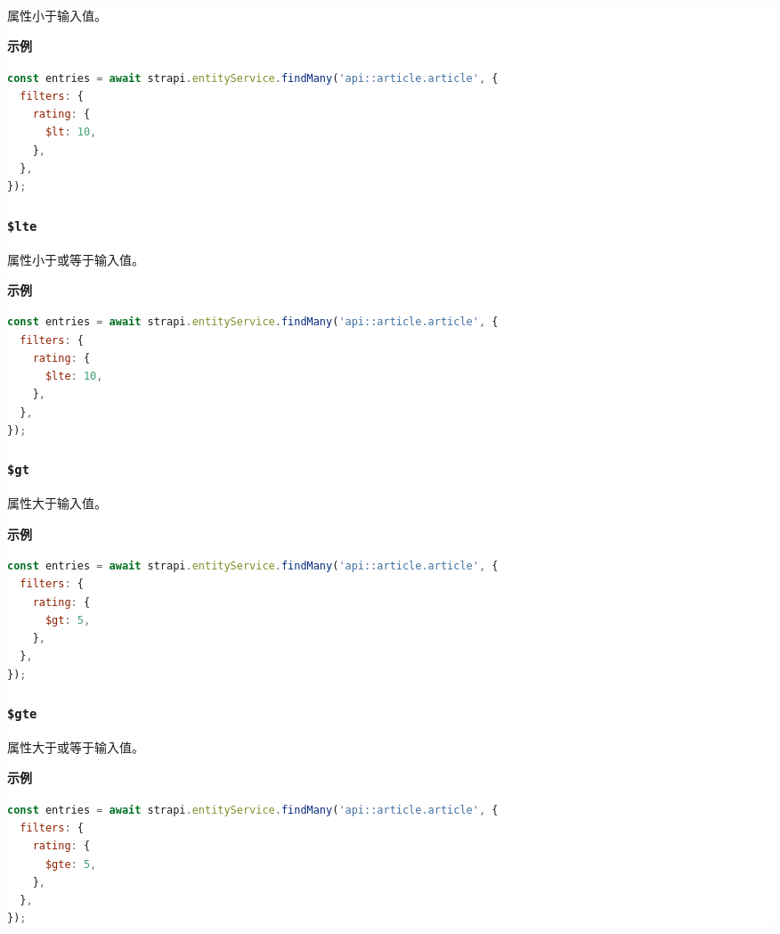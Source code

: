 属性小于输入值。

**示例**

```js
const entries = await strapi.entityService.findMany('api::article.article', {
  filters: {
    rating: {
      $lt: 10,
    },
  },
});
```

### `$lte`

属性小于或等于输入值。

**示例**

```js
const entries = await strapi.entityService.findMany('api::article.article', {
  filters: {
    rating: {
      $lte: 10,
    },
  },
});
```

### `$gt`

属性大于输入值。

**示例**

```js
const entries = await strapi.entityService.findMany('api::article.article', {
  filters: {
    rating: {
      $gt: 5,
    },
  },
});
```

### `$gte`

属性大于或等于输入值。

**示例**

```js
const entries = await strapi.entityService.findMany('api::article.article', {
  filters: {
    rating: {
      $gte: 5,
    },
  },
});
```
